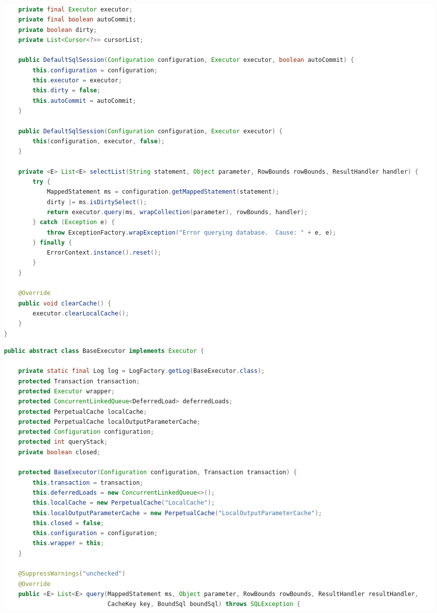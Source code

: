 ```java
    private final Executor executor;
    private final boolean autoCommit;
    private boolean dirty;
    private List<Cursor<?>> cursorList;

    public DefaultSqlSession(Configuration configuration, Executor executor, boolean autoCommit) {
        this.configuration = configuration;
        this.executor = executor;
        this.dirty = false;
        this.autoCommit = autoCommit;
    }

    public DefaultSqlSession(Configuration configuration, Executor executor) {
        this(configuration, executor, false);
    }

    private <E> List<E> selectList(String statement, Object parameter, RowBounds rowBounds, ResultHandler handler) {
        try {
            MappedStatement ms = configuration.getMappedStatement(statement);
            dirty |= ms.isDirtySelect();
            return executor.query(ms, wrapCollection(parameter), rowBounds, handler);
        } catch (Exception e) {
            throw ExceptionFactory.wrapException("Error querying database.  Cause: " + e, e);
        } finally {
            ErrorContext.instance().reset();
        }
    }

    @Override
    public void clearCache() {
        executor.clearLocalCache();
    }
}
```
```java
public abstract class BaseExecutor implements Executor {

    private static final Log log = LogFactory.getLog(BaseExecutor.class);
    protected Transaction transaction;
    protected Executor wrapper;
    protected ConcurrentLinkedQueue<DeferredLoad> deferredLoads;
    protected PerpetualCache localCache;
    protected PerpetualCache localOutputParameterCache;
    protected Configuration configuration;
    protected int queryStack;
    private boolean closed;

    protected BaseExecutor(Configuration configuration, Transaction transaction) {
        this.transaction = transaction;
        this.deferredLoads = new ConcurrentLinkedQueue<>();
        this.localCache = new PerpetualCache("LocalCache");
        this.localOutputParameterCache = new PerpetualCache("LocalOutputParameterCache");
        this.closed = false;
        this.configuration = configuration;
        this.wrapper = this;
    }

    @SuppressWarnings("unchecked")
    @Override
    public <E> List<E> query(MappedStatement ms, Object parameter, RowBounds rowBounds, ResultHandler resultHandler,
                             CacheKey key, BoundSql boundSql) throws SQLException {
```